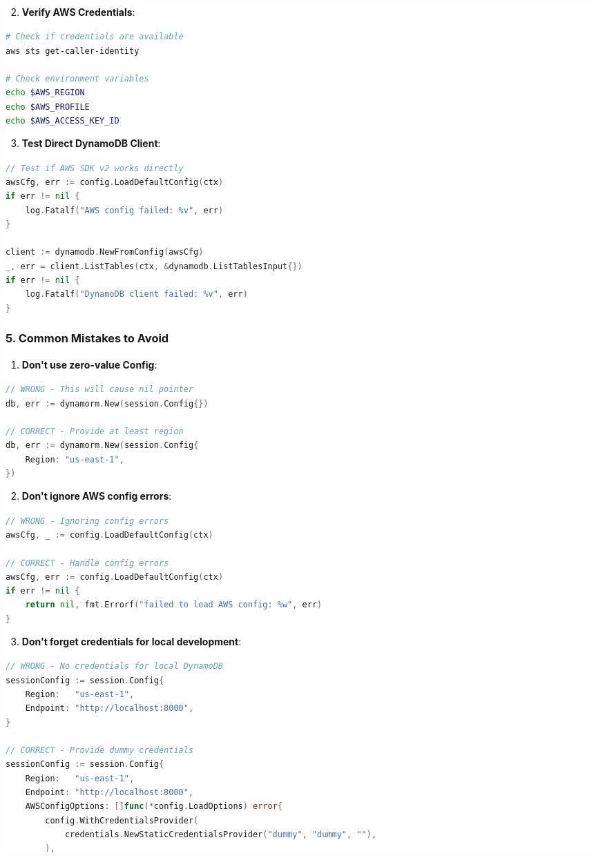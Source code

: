 2. **Verify AWS Credentials**:
```bash
# Check if credentials are available
aws sts get-caller-identity

# Check environment variables
echo $AWS_REGION
echo $AWS_PROFILE
echo $AWS_ACCESS_KEY_ID
```

3. **Test Direct DynamoDB Client**:
```go
// Test if AWS SDK v2 works directly
awsCfg, err := config.LoadDefaultConfig(ctx)
if err != nil {
    log.Fatalf("AWS config failed: %v", err)
}

client := dynamodb.NewFromConfig(awsCfg)
_, err = client.ListTables(ctx, &dynamodb.ListTablesInput{})
if err != nil {
    log.Fatalf("DynamoDB client failed: %v", err)
}
```

### 5. Common Mistakes to Avoid

1. **Don't use zero-value Config**:
```go
// WRONG - This will cause nil pointer
db, err := dynamorm.New(session.Config{})

// CORRECT - Provide at least region
db, err := dynamorm.New(session.Config{
    Region: "us-east-1",
})
```

2. **Don't ignore AWS config errors**:
```go
// WRONG - Ignoring config errors
awsCfg, _ := config.LoadDefaultConfig(ctx)

// CORRECT - Handle config errors
awsCfg, err := config.LoadDefaultConfig(ctx)
if err != nil {
    return nil, fmt.Errorf("failed to load AWS config: %w", err)
}
```

3. **Don't forget credentials for local development**:
```go
// WRONG - No credentials for local DynamoDB
sessionConfig := session.Config{
    Region:   "us-east-1",
    Endpoint: "http://localhost:8000",
}

// CORRECT - Provide dummy credentials
sessionConfig := session.Config{
    Region:   "us-east-1",
    Endpoint: "http://localhost:8000",
    AWSConfigOptions: []func(*config.LoadOptions) error{
        config.WithCredentialsProvider(
            credentials.NewStaticCredentialsProvider("dummy", "dummy", ""),
        ),
```
